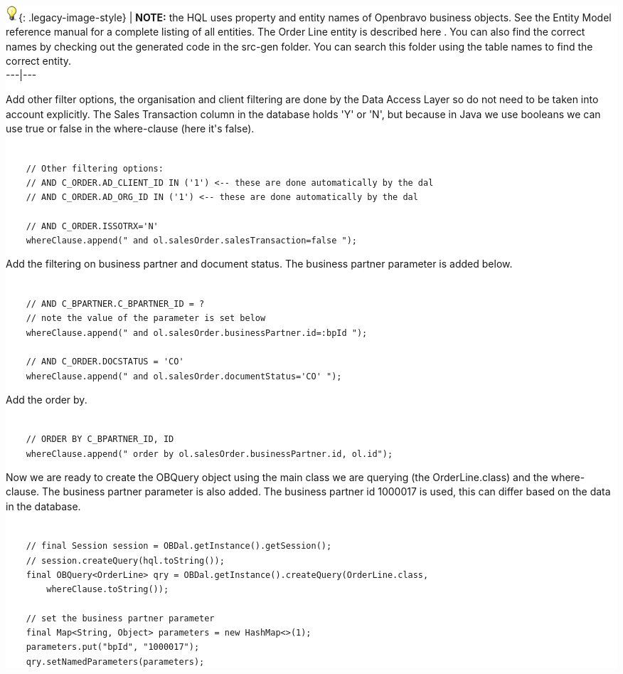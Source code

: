 ![](/assets/developer-guide/etendo-classic/how-to-guides/Bulbgraph.png){: .legacy-image-style} |
**NOTE:** the HQL uses property and entity names of Openbravo business
objects. See the  Entity Model reference manual  for a complete listing of all
entities. The Order Line entity is described  here  . You can also find the
correct names by checking out the generated code in the src-gen folder. You
can search this folder using the table names to find the correct entity.  
---|---  
  
  
Add other filter options, the organisation and client filtering are done by
the Data Access Layer so do not need to be taken into account explicitly. The
Sales Transaction column in the database holds 'Y' or 'N', but because in Java
we use booleans we can use true or false in the where-clause (here it's
false).

    
    
     
        // Other filtering options:
        // AND C_ORDER.AD_CLIENT_ID IN ('1') <-- these are done automatically by the dal
        // AND C_ORDER.AD_ORG_ID IN ('1') <-- these are done automatically by the dal
     
        // AND C_ORDER.ISSOTRX='N'
        whereClause.append(" and ol.salesOrder.salesTransaction=false ");

Add the filtering on business partner and document status. The business
partner parameter is added below.

    
    
     
        // AND C_BPARTNER.C_BPARTNER_ID = ?
        // note the value of the parameter is set below
        whereClause.append(" and ol.salesOrder.businessPartner.id=:bpId ");
     
        // AND C_ORDER.DOCSTATUS = 'CO'
        whereClause.append(" and ol.salesOrder.documentStatus='CO' ");

Add the order by.

    
    
     
        // ORDER BY C_BPARTNER_ID, ID
        whereClause.append(" order by ol.salesOrder.businessPartner.id, ol.id");

Now we are ready to create the OBQuery object using the main class we are
querying (the OrderLine.class) and the where-clause. The business partner
parameter is also added. The business partner id 1000017 is used, this can
differ based on the data in the database.

    
    
     
        // final Session session = OBDal.getInstance().getSession();
        // session.createQuery(hql.toString());
        final OBQuery<OrderLine> qry = OBDal.getInstance().createQuery(OrderLine.class,
            whereClause.toString());
     
        // set the business partner parameter
        final Map<String, Object> parameters = new HashMap<>(1);
        parameters.put("bpId", "1000017");
        qry.setNamedParameters(parameters);
